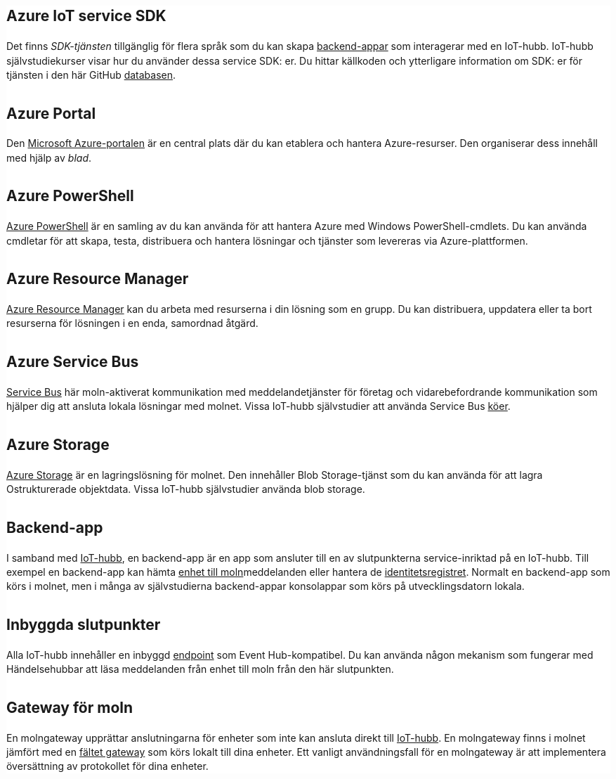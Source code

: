 ## <a name="azure-iot-service-sdks"></a>Azure IoT service SDK
Det finns _SDK-tjänsten_ tillgänglig för flera språk som du kan skapa [backend-appar](#back-end-app) som interagerar med en IoT-hubb. IoT-hubb självstudiekurser visar hur du använder dessa service SDK: er. Du hittar källkoden och ytterligare information om SDK: er för tjänsten i den här GitHub [databasen](https://github.com/Azure/azure-iot-sdks).

## <a name="azure-portal"></a>Azure Portal
Den [Microsoft Azure-portalen](https://portal.azure.com) är en central plats där du kan etablera och hantera Azure-resurser. Den organiserar dess innehåll med hjälp av _blad_.

## <a name="azure-powershell"></a>Azure PowerShell
[Azure PowerShell](/powershell/azure/overview) är en samling av du kan använda för att hantera Azure med Windows PowerShell-cmdlets. Du kan använda cmdletar för att skapa, testa, distribuera och hantera lösningar och tjänster som levereras via Azure-plattformen.

## <a name="azure-resource-manager"></a>Azure Resource Manager
[Azure Resource Manager](../azure-resource-manager/resource-group-overview.md) kan du arbeta med resurserna i din lösning som en grupp. Du kan distribuera, uppdatera eller ta bort resurserna för lösningen i en enda, samordnad åtgärd.

## <a name="azure-service-bus"></a>Azure Service Bus
[Service Bus](../service-bus/index.md) här moln-aktiverat kommunikation med meddelandetjänster för företag och vidarebefordrande kommunikation som hjälper dig att ansluta lokala lösningar med molnet. Vissa IoT-hubb självstudier att använda Service Bus [köer](../service-bus-messaging/service-bus-messaging-overview.md).

## <a name="azure-storage"></a>Azure Storage
[Azure Storage](../storage/common/storage-introduction.md) är en lagringslösning för molnet. Den innehåller Blob Storage-tjänst som du kan använda för att lagra Ostrukturerade objektdata. Vissa IoT-hubb självstudier använda blob storage.

## <a name="back-end-app"></a>Backend-app
I samband med [IoT-hubb](#iot-hub), en backend-app är en app som ansluter till en av slutpunkterna service-inriktad på en IoT-hubb. Till exempel en backend-app kan hämta [enhet till moln](#device-to-cloud)meddelanden eller hantera de [identitetsregistret](#identity-registry). Normalt en backend-app som körs i molnet, men i många av självstudierna backend-appar konsolappar som körs på utvecklingsdatorn lokala.

## <a name="built-in-endpoints"></a>Inbyggda slutpunkter
Alla IoT-hubb innehåller en inbyggd [endpoint](iot-hub-devguide-endpoints.md) som Event Hub-kompatibel. Du kan använda någon mekanism som fungerar med Händelsehubbar att läsa meddelanden från enhet till moln från den här slutpunkten.

## <a name="cloud-gateway"></a>Gateway för moln
En molngateway upprättar anslutningarna för enheter som inte kan ansluta direkt till [IoT-hubb](#iot-hub). En molngateway finns i molnet jämfört med en [fältet gateway](#field-gateway) som körs lokalt till dina enheter. Ett vanligt användningsfall för en molngateway är att implementera översättning av protokollet för dina enheter.
